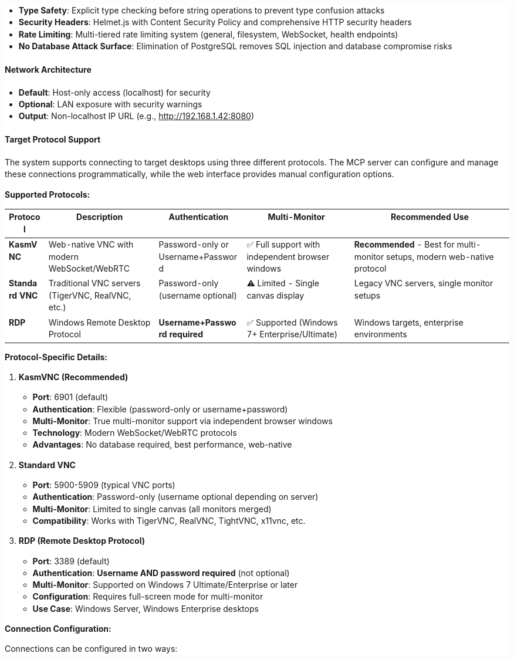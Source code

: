 - **Type Safety**: Explicit type checking before string operations to prevent type confusion attacks
- **Security Headers**: Helmet.js with Content Security Policy and comprehensive HTTP security headers
- **Rate Limiting**: Multi-tiered rate limiting system (general, filesystem, WebSocket, health endpoints)
- **No Database Attack Surface**: Elimination of PostgreSQL removes SQL injection and database compromise risks

#### Network Architecture

- **Default**: Host-only access (localhost) for security
- **Optional**: LAN exposure with security warnings
- **Output**: Non-localhost IP URL (e.g., http://192.168.1.42:8080)

#### Target Protocol Support

The system supports connecting to target desktops using three different protocols. The MCP server can configure and manage these connections programmatically, while the web interface provides manual configuration options.

**Supported Protocols:**

| Protocol | Description | Authentication | Multi-Monitor | Recommended Use |
|----------|-------------|----------------|---------------|-----------------|
| **KasmVNC** | Web-native VNC with modern WebSocket/WebRTC | Password-only or Username+Password | ✅ Full support with independent browser windows | **Recommended** - Best for multi-monitor setups, modern web-native protocol |
| **Standard VNC** | Traditional VNC servers (TigerVNC, RealVNC, etc.) | Password-only (username optional) | ⚠️ Limited - Single canvas display | Legacy VNC servers, single monitor setups |
| **RDP** | Windows Remote Desktop Protocol | **Username+Password required** | ✅ Supported (Windows 7+ Enterprise/Ultimate) | Windows targets, enterprise environments |

**Protocol-Specific Details:**

1. **KasmVNC (Recommended)**
   - **Port**: 6901 (default)
   - **Authentication**: Flexible (password-only or username+password)
   - **Multi-Monitor**: True multi-monitor support via independent browser windows
   - **Technology**: Modern WebSocket/WebRTC protocols
   - **Advantages**: No database required, best performance, web-native

2. **Standard VNC**
   - **Port**: 5900-5909 (typical VNC ports)
   - **Authentication**: Password-only (username optional depending on server)
   - **Multi-Monitor**: Limited to single canvas (all monitors merged)
   - **Compatibility**: Works with TigerVNC, RealVNC, TightVNC, x11vnc, etc.

3. **RDP (Remote Desktop Protocol)**
   - **Port**: 3389 (default)
   - **Authentication**: **Username AND password required** (not optional)
   - **Multi-Monitor**: Supported on Windows 7 Ultimate/Enterprise or later
   - **Configuration**: Requires full-screen mode for multi-monitor
   - **Use Case**: Windows Server, Windows Enterprise desktops

**Connection Configuration:**

Connections can be configured in two ways:
